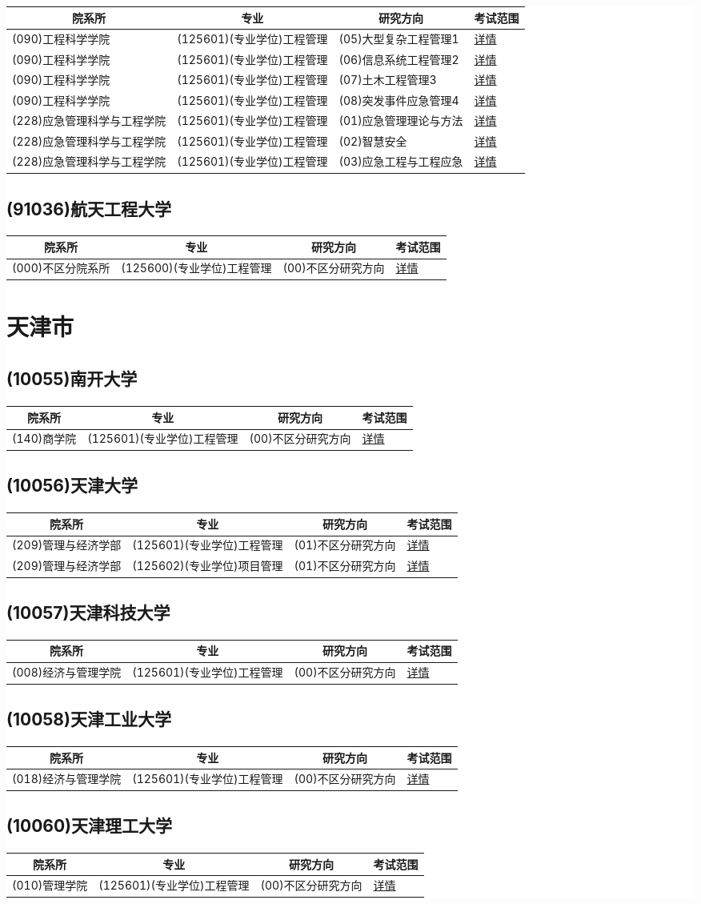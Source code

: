 | 院系所   |  专业  |  研究方向  |   考试范围 |  
| - | - | - |  - |   
 | (090)工程科学学院 | (125601)(专业学位)工程管理 | (05)大型复杂工程管理1| [详情](https://yz.chsi.com.cn/zsml/kskm.jsp?id=1443021090125601052) |
 | (090)工程科学学院 | (125601)(专业学位)工程管理 | (06)信息系统工程管理2| [详情](https://yz.chsi.com.cn/zsml/kskm.jsp?id=1443021090125601062) |
 | (090)工程科学学院 | (125601)(专业学位)工程管理 | (07)土木工程管理3| [详情](https://yz.chsi.com.cn/zsml/kskm.jsp?id=1443021090125601072) |
 | (090)工程科学学院 | (125601)(专业学位)工程管理 | (08)突发事件应急管理4| [详情](https://yz.chsi.com.cn/zsml/kskm.jsp?id=1443021090125601082) |
 | (228)应急管理科学与工程学院 | (125601)(专业学位)工程管理 | (01)应急管理理论与方法| [详情](https://yz.chsi.com.cn/zsml/kskm.jsp?id=1443021228125601012) |
 | (228)应急管理科学与工程学院 | (125601)(专业学位)工程管理 | (02)智慧安全| [详情](https://yz.chsi.com.cn/zsml/kskm.jsp?id=1443021228125601022) |
 | (228)应急管理科学与工程学院 | (125601)(专业学位)工程管理 | (03)应急工程与工程应急| [详情](https://yz.chsi.com.cn/zsml/kskm.jsp?id=1443021228125601032) |
## (91036)航天工程大学
| 院系所   |  专业  |  研究方向  |   考试范围 |  
| - | - | - |  - |   
 | (000)不区分院系所 | (125600)(专业学位)工程管理 | (00)不区分研究方向| [详情](https://yz.chsi.com.cn/zsml/kskm.jsp?id=9103621000125600002) |
# 天津市
## (10055)南开大学
| 院系所   |  专业  |  研究方向  |   考试范围 |  
| - | - | - |  - |   
 | (140)商学院 | (125601)(专业学位)工程管理 | (00)不区分研究方向| [详情](https://yz.chsi.com.cn/zsml/kskm.jsp?id=1005521140125601002) |
## (10056)天津大学
| 院系所   |  专业  |  研究方向  |   考试范围 |  
| - | - | - |  - |   
 | (209)管理与经济学部 | (125601)(专业学位)工程管理 | (01)不区分研究方向| [详情](https://yz.chsi.com.cn/zsml/kskm.jsp?id=1005621209125601012) |
 | (209)管理与经济学部 | (125602)(专业学位)项目管理 | (01)不区分研究方向| [详情](https://yz.chsi.com.cn/zsml/kskm.jsp?id=1005621209125602012) |
## (10057)天津科技大学
| 院系所   |  专业  |  研究方向  |   考试范围 |  
| - | - | - |  - |   
 | (008)经济与管理学院 | (125601)(专业学位)工程管理 | (00)不区分研究方向| [详情](https://yz.chsi.com.cn/zsml/kskm.jsp?id=1005721008125601002) |
## (10058)天津工业大学
| 院系所   |  专业  |  研究方向  |   考试范围 |  
| - | - | - |  - |   
 | (018)经济与管理学院 | (125601)(专业学位)工程管理 | (00)不区分研究方向| [详情](https://yz.chsi.com.cn/zsml/kskm.jsp?id=1005821018125601002) |
## (10060)天津理工大学
| 院系所   |  专业  |  研究方向  |   考试范围 |  
| - | - | - |  - |   
 | (010)管理学院 | (125601)(专业学位)工程管理 | (00)不区分研究方向| [详情](https://yz.chsi.com.cn/zsml/kskm.jsp?id=1006021010125601002) |